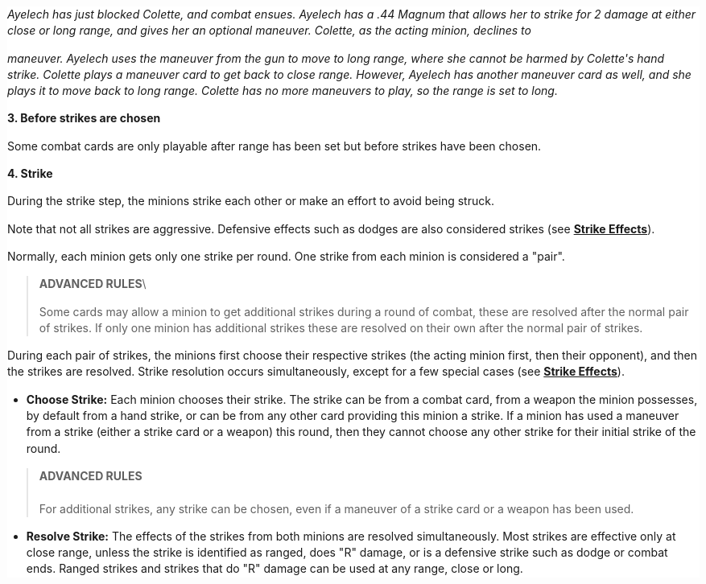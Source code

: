 *Ayelech has just blocked Colette, and combat ensues. Ayelech has a .44
Magnum that allows her to strike for 2 damage at either close or long
range, and gives her an optional maneuver. Colette, as the acting
minion, declines to*

*maneuver. Ayelech uses the maneuver from the gun to move to long range,
where she cannot be harmed by Colette's hand strike. Colette plays a
maneuver card to get back to close range. However, Ayelech has another
maneuver card as well, and she plays it to move back to long range.
Colette has no more maneuvers to play, so the range is set to long.*



**3. Before strikes are chosen**

Some combat cards are only playable after range has been set but before
strikes have been chosen.



**4. Strike**

During the strike step, the minions strike each other or make an effort
to avoid being struck.

Note that not all strikes are aggressive. Defensive effects such as
dodges are also considered strikes (see [**Strike Effects**](https://www.vekn.net/rulebook#strike-effects)).

Normally, each minion gets only one strike per round. One strike from
each minion is considered a "pair".

> **ADVANCED RULES**\
> 
> Some cards may allow a minion to get additional strikes during a
> round of combat, these are resolved after the normal pair of strikes.
> If only one minion has additional strikes these are resolved on their
> own after the normal pair of strikes.


During each pair of strikes, the minions first choose their respective
strikes (the acting minion first, then their opponent), and then the
strikes are resolved. Strike resolution occurs simultaneously, except
for a few special cases (see [**Strike Effects**](https://www.vekn.net/rulebook#strike-effects)).

- **Choose Strike:** Each minion chooses their strike. The strike can be
from a combat card, from a weapon the minion possesses, by default from
a hand strike, or can be from any other card providing this minion a
strike. If a minion has used a maneuver from a strike (either a strike
card or a weapon) this round, then they cannot choose any other strike
for their initial strike of the round.

> **ADVANCED RULES**\
> \
> For additional strikes, any strike can be chosen, even if a maneuver
> of a strike card or a weapon has been used.

 - **Resolve Strike:** The effects of the strikes from both minions are
resolved simultaneously. Most strikes are effective only at close range,
unless the strike is identified as ranged, does "R" damage, or is a
defensive strike such as dodge or combat ends. Ranged strikes and
strikes that do "R" damage can be used at any range, close or long.
